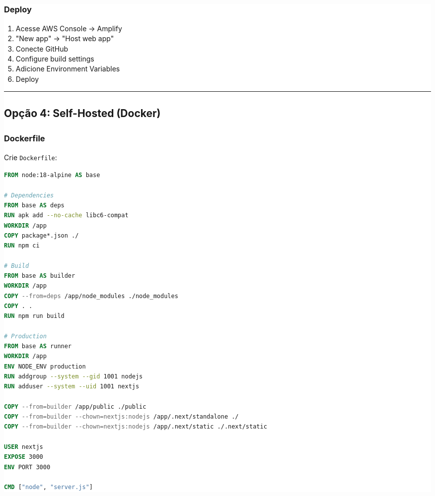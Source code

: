 ### Deploy

1. Acesse AWS Console → Amplify
2. "New app" → "Host web app"
3. Conecte GitHub
4. Configure build settings
5. Adicione Environment Variables
6. Deploy

---

## Opção 4: Self-Hosted (Docker)

### Dockerfile

Crie `Dockerfile`:

```dockerfile
FROM node:18-alpine AS base

# Dependencies
FROM base AS deps
RUN apk add --no-cache libc6-compat
WORKDIR /app
COPY package*.json ./
RUN npm ci

# Build
FROM base AS builder
WORKDIR /app
COPY --from=deps /app/node_modules ./node_modules
COPY . .
RUN npm run build

# Production
FROM base AS runner
WORKDIR /app
ENV NODE_ENV production
RUN addgroup --system --gid 1001 nodejs
RUN adduser --system --uid 1001 nextjs

COPY --from=builder /app/public ./public
COPY --from=builder --chown=nextjs:nodejs /app/.next/standalone ./
COPY --from=builder --chown=nextjs:nodejs /app/.next/static ./.next/static

USER nextjs
EXPOSE 3000
ENV PORT 3000

CMD ["node", "server.js"]
```
